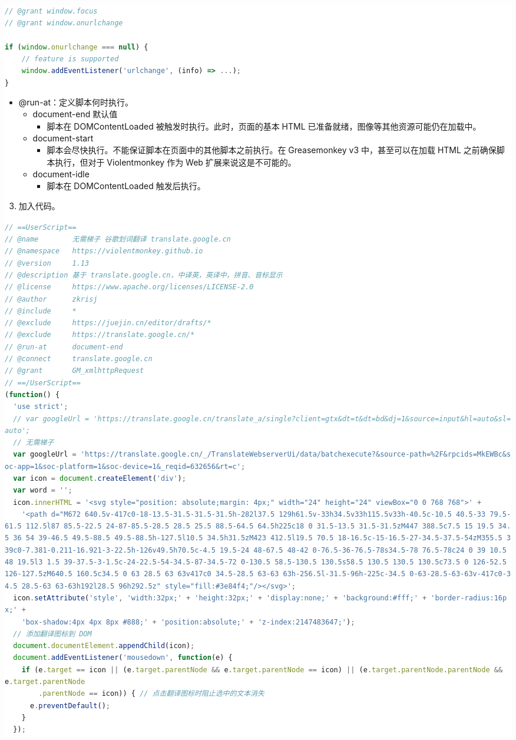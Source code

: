 ```js
// @grant window.focus
// @grant window.onurlchange

if (window.onurlchange === null) {
    // feature is supported
    window.addEventListener('urlchange', (info) => ...);
}
```
- @run-at：定义脚本何时执行。
    - document-end 默认值
        - 脚本在 DOMContentLoaded 被触发时执行。此时，页面的基本 HTML 已准备就绪，图像等其他资源可能仍在加载中。
    - document-start
        - 脚本会尽快执行。不能保证脚本在页面中的其他脚本之前执行。在 Greasemonkey v3 中，甚至可以在加载 HTML 之前确保脚本执行，但对于 Violentmonkey 作为 Web 扩展来说这是不可能的。
    - document-idle
        - 脚本在 DOMContentLoaded 触发后执行。
3. 加入代码。
```js
// ==UserScript==
// @name        无需梯子 谷歌划词翻译 translate.google.cn
// @namespace   https://violentmonkey.github.io
// @version     1.13
// @description 基于 translate.google.cn，中译英，英译中，拼音、音标显示
// @license     https://www.apache.org/licenses/LICENSE-2.0
// @author      zkrisj
// @include     *
// @exclude     https://juejin.cn/editor/drafts/*
// @exclude     https://translate.google.cn/*
// @run-at      document-end
// @connect     translate.google.cn
// @grant       GM_xmlhttpRequest
// ==/UserScript==
(function() {
  'use strict';
  // var googleUrl = 'https://translate.google.cn/translate_a/single?client=gtx&dt=t&dt=bd&dj=1&source=input&hl=auto&sl=auto';
  // 无需梯子
  var googleUrl = 'https://translate.google.cn/_/TranslateWebserverUi/data/batchexecute?&source-path=%2F&rpcids=MkEWBc&soc-app=1&soc-platform=1&soc-device=1&_reqid=632656&rt=c';
  var icon = document.createElement('div');
  var word = '';
  icon.innerHTML = '<svg style="position: absolute;margin: 4px;" width="24" height="24" viewBox="0 0 768 768">' +
    '<path d="M672 640.5v-417c0-18-13.5-31.5-31.5-31.5h-282l37.5 129h61.5v-33h34.5v33h115.5v33h-40.5c-10.5 40.5-33 79.5-61.5 112.5l87 85.5-22.5 24-87-85.5-28.5 28.5 25.5 88.5-64.5 64.5h225c18 0 31.5-13.5 31.5-31.5zM447 388.5c7.5 15 19.5 34.5 36 54 39-46.5 49.5-88.5 49.5-88.5h-127.5l10.5 34.5h31.5zM423 412.5l19.5 70.5 18-16.5c-15-16.5-27-34.5-37.5-54zM355.5 339c0-7.381-0.211-16.921-3-22.5h-126v49.5h70.5c-4.5 19.5-24 48-67.5 48-42 0-76.5-36-76.5-78s34.5-78 76.5-78c24 0 39 10.5 48 19.5l3 1.5 39-37.5-3-1.5c-24-22.5-54-34.5-87-34.5-72 0-130.5 58.5-130.5 130.5s58.5 130.5 130.5 130.5c73.5 0 126-52.5 126-127.5zM640.5 160.5c34.5 0 63 28.5 63 63v417c0 34.5-28.5 63-63 63h-256.5l-31.5-96h-225c-34.5 0-63-28.5-63-63v-417c0-34.5 28.5-63 63-63h192l28.5 96h292.5z" style="fill:#3e84f4;"/></svg>';
  icon.setAttribute('style', 'width:32px;' + 'height:32px;' + 'display:none;' + 'background:#fff;' + 'border-radius:16px;' +
    'box-shadow:4px 4px 8px #888;' + 'position:absolute;' + 'z-index:2147483647;');
  // 添加翻译图标到 DOM
  document.documentElement.appendChild(icon);
  document.addEventListener('mousedown', function(e) {
    if (e.target == icon || (e.target.parentNode && e.target.parentNode == icon) || (e.target.parentNode.parentNode && e.target.parentNode
        .parentNode == icon)) { // 点击翻译图标时阻止选中的文本消失
      e.preventDefault();
    }
  });
```